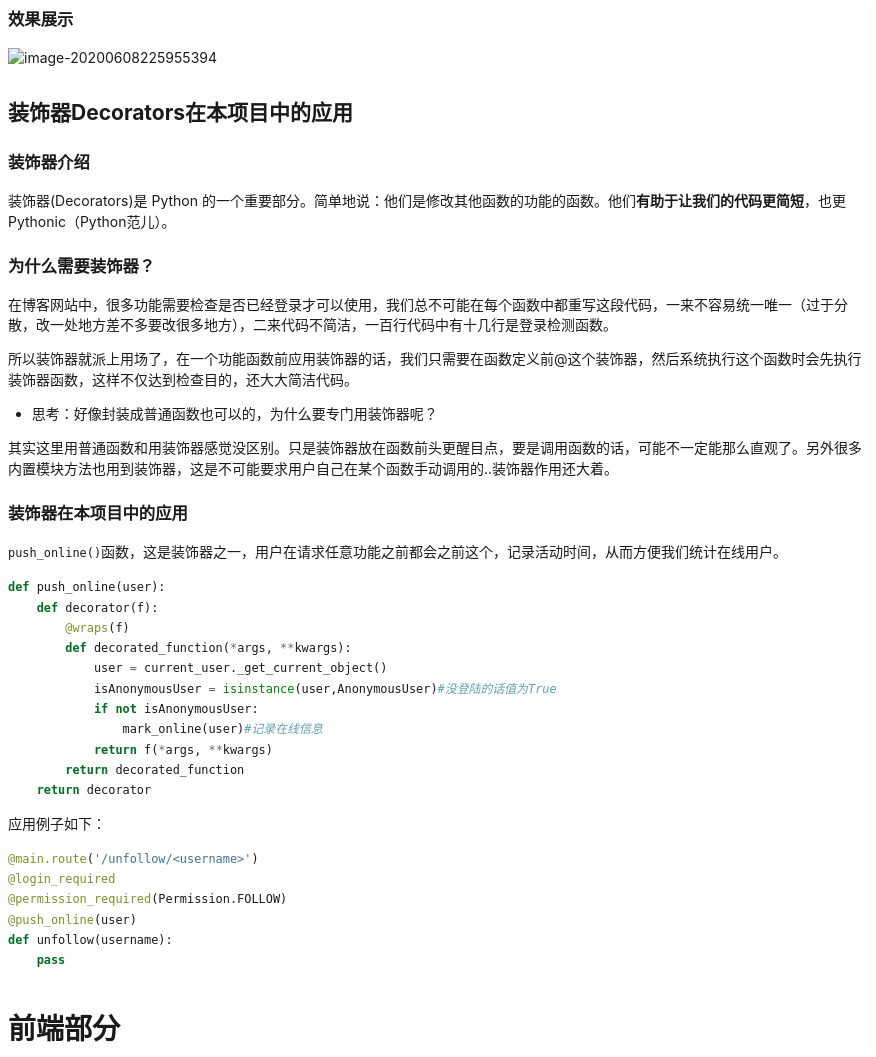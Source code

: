 ### 效果展示

![image-20200608225955394](C:\Users\20182\AppData\Roaming\Typora\typora-user-images\image-20200608225955394.png)

## 装饰器Decorators在本项目中的应用

### 装饰器介绍

装饰器(Decorators)是 Python 的一个重要部分。简单地说：他们是修改其他函数的功能的函数。他们**有助于让我们的代码更简短**，也更Pythonic（Python范儿）。

### 为什么需要装饰器？

在博客网站中，很多功能需要检查是否已经登录才可以使用，我们总不可能在每个函数中都重写这段代码，一来不容易统一唯一（过于分散，改一处地方差不多要改很多地方），二来代码不简洁，一百行代码中有十几行是登录检测函数。

所以装饰器就派上用场了，在一个功能函数前应用装饰器的话，我们只需要在函数定义前@这个装饰器，然后系统执行这个函数时会先执行装饰器函数，这样不仅达到检查目的，还大大简洁代码。

- 思考：好像封装成普通函数也可以的，为什么要专门用装饰器呢？

其实这里用普通函数和用装饰器感觉没区别。只是装饰器放在函数前头更醒目点，要是调用函数的话，可能不一定能那么直观了。另外很多内置模块方法也用到装饰器，这是不可能要求用户自己在某个函数手动调用的..装饰器作用还大着。

### 装饰器在本项目中的应用

`push_online()`函数，这是装饰器之一，用户在请求任意功能之前都会之前这个，记录活动时间，从而方便我们统计在线用户。

```python
def push_online(user):
    def decorator(f):
        @wraps(f)
        def decorated_function(*args, **kwargs):
            user = current_user._get_current_object()
            isAnonymousUser = isinstance(user,AnonymousUser)#没登陆的话值为True
            if not isAnonymousUser:
                mark_online(user)#记录在线信息
            return f(*args, **kwargs)
        return decorated_function
    return decorator
```

应用例子如下：

```python
@main.route('/unfollow/<username>')
@login_required
@permission_required(Permission.FOLLOW)
@push_online(user)
def unfollow(username):
    pass
```



# 前端部分
